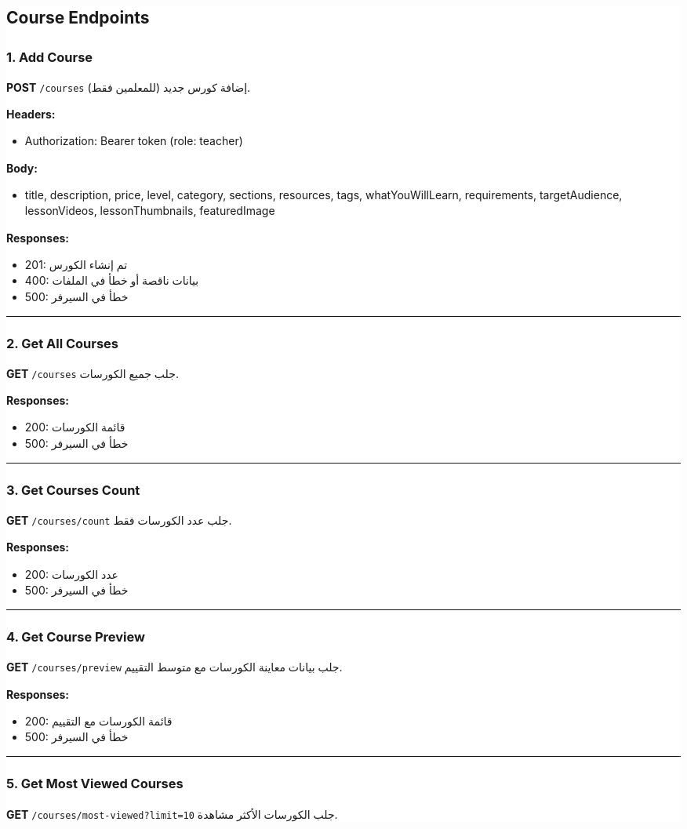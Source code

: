 ## Course Endpoints

### 1. Add Course
**POST** `/courses`
إضافة كورس جديد (للمعلمين فقط).

**Headers:**
- Authorization: Bearer token (role: teacher)

**Body:**
- title, description, price, level, category, sections, resources, tags, whatYouWillLearn, requirements, targetAudience, lessonVideos, lessonThumbnails, featuredImage

**Responses:**
- 201: تم إنشاء الكورس
- 400: بيانات ناقصة أو خطأ في الملفات
- 500: خطأ في السيرفر

---

### 2. Get All Courses
**GET** `/courses`
جلب جميع الكورسات.

**Responses:**
- 200: قائمة الكورسات
- 500: خطأ في السيرفر

---

### 3. Get Courses Count
**GET** `/courses/count`
جلب عدد الكورسات فقط.

**Responses:**
- 200: عدد الكورسات
- 500: خطأ في السيرفر

---

### 4. Get Course Preview
**GET** `/courses/preview`
جلب بيانات معاينة الكورسات مع متوسط التقييم.

**Responses:**
- 200: قائمة الكورسات مع التقييم
- 500: خطأ في السيرفر

---

### 5. Get Most Viewed Courses
**GET** `/courses/most-viewed?limit=10`
جلب الكورسات الأكثر مشاهدة.
